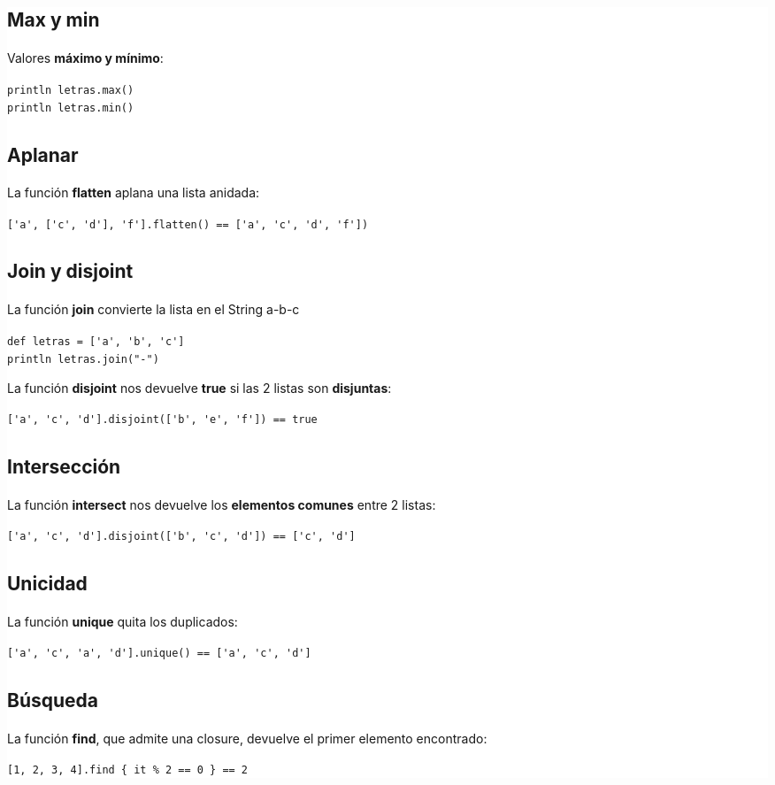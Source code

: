 ## Max y min

Valores **máximo y mínimo**:

~~~{.java}
println letras.max() 
println letras.min()
~~~

## Aplanar

La función **flatten** aplana una lista anidada:

~~~{.java}
['a', ['c', 'd'], 'f'].flatten() == ['a', 'c', 'd', 'f'])
~~~

## Join y disjoint

La función **join** convierte la lista en el String a-b-c

~~~{.java}
def letras = ['a', 'b', 'c'] 
println letras.join("-") 
~~~

La función **disjoint** nos devuelve **true** si las 2 listas son **disjuntas**:

~~~{.java}
['a', 'c', 'd'].disjoint(['b', 'e', 'f']) == true 
~~~

## Intersección

La función **intersect** nos devuelve los **elementos comunes** entre 2 listas:

~~~{.java}
['a', 'c', 'd'].disjoint(['b', 'c', 'd']) == ['c', 'd']
~~~

## Unicidad

La función **unique** quita los duplicados:

~~~{.java}
['a', 'c', 'a', 'd'].unique() == ['a', 'c', 'd']
~~~

## Búsqueda

La función **find**, que admite una closure, devuelve el primer elemento encontrado:

~~~{.java}
[1, 2, 3, 4].find { it % 2 == 0 } == 2
~~~
